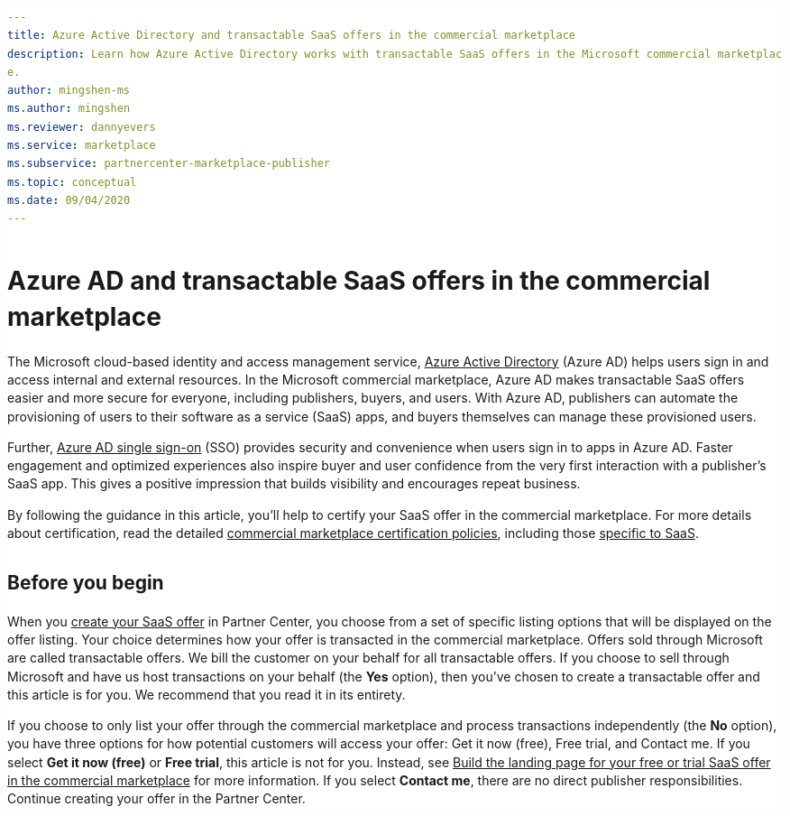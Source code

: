 ```yaml
---
title: Azure Active Directory and transactable SaaS offers in the commercial marketplace
description: Learn how Azure Active Directory works with transactable SaaS offers in the Microsoft commercial marketplace.
author: mingshen-ms 
ms.author: mingshen
ms.reviewer: dannyevers 
ms.service: marketplace 
ms.subservice: partnercenter-marketplace-publisher
ms.topic: conceptual
ms.date: 09/04/2020
---
```


# Azure AD and transactable SaaS offers in the commercial marketplace

The Microsoft cloud-based identity and access management service, [Azure Active Directory](../active-directory/fundamentals/active-directory-whatis.md) (Azure AD) helps users sign in and access internal and external resources. In the Microsoft commercial marketplace, Azure AD makes transactable SaaS offers easier and more secure for everyone, including publishers, buyers, and users. With Azure AD, publishers can automate the provisioning of users to their software as a service (SaaS) apps, and buyers themselves can manage these provisioned users. 

Further, [Azure AD single sign-on](../active-directory/manage-apps/what-is-single-sign-on.md) (SSO) provides security and convenience when users sign in to apps in Azure AD. Faster engagement and optimized experiences also inspire buyer and user confidence from the very first interaction with a publisher’s SaaS app. This gives a positive impression that builds visibility and encourages repeat business.

By following the guidance in this article, you’ll help to certify your SaaS offer in the commercial marketplace. For more details about certification, read the detailed [commercial marketplace certification policies](/legal/marketplace/certification-policies#100-general), including those [specific to SaaS](/legal/marketplace/certification-policies#1000-software-as-a-service-saas).

## Before you begin

When you [create your SaaS offer](./create-new-saas-offer.md) in Partner Center, you choose from a set of specific listing options that will be displayed on the offer listing. Your choice determines how your offer is transacted in the commercial marketplace. Offers sold through Microsoft are called transactable offers. We bill the customer on your behalf for all transactable offers. If you choose to sell through Microsoft and have us host transactions on your behalf (the **Yes** option), then you’ve chosen to create a transactable offer and this article is for you. We recommend that you read it in its entirety.

If you choose to only list your offer through the commercial marketplace and process transactions independently (the **No** option), you have three options for how potential customers will access your offer: Get it now (free), Free trial, and Contact me. If you select **Get it now (free)** or **Free trial**, this article is not for you. Instead, see [Build the landing page for your free or trial SaaS offer in the commercial marketplace](./azure-ad-free-or-trial-landing-page.md) for more information. If you select **Contact me**, there are no direct publisher responsibilities. Continue creating your offer in the Partner Center.
